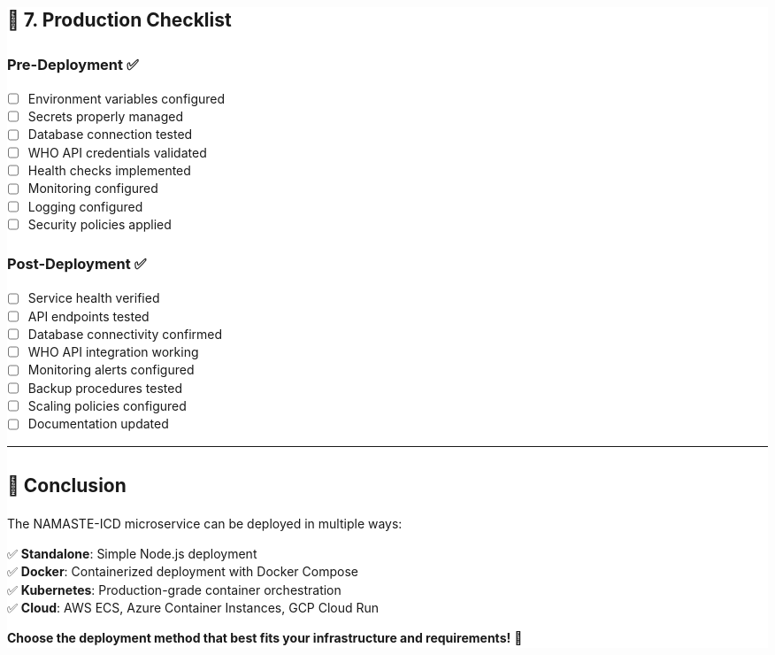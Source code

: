 
## 🎯 **7. Production Checklist**

### **Pre-Deployment** ✅
- [ ] Environment variables configured
- [ ] Secrets properly managed
- [ ] Database connection tested
- [ ] WHO API credentials validated
- [ ] Health checks implemented
- [ ] Monitoring configured
- [ ] Logging configured
- [ ] Security policies applied

### **Post-Deployment** ✅
- [ ] Service health verified
- [ ] API endpoints tested
- [ ] Database connectivity confirmed
- [ ] WHO API integration working
- [ ] Monitoring alerts configured
- [ ] Backup procedures tested
- [ ] Scaling policies configured
- [ ] Documentation updated

---

## 🎉 **Conclusion**

The NAMASTE-ICD microservice can be deployed in multiple ways:

✅ **Standalone**: Simple Node.js deployment  
✅ **Docker**: Containerized deployment with Docker Compose  
✅ **Kubernetes**: Production-grade container orchestration  
✅ **Cloud**: AWS ECS, Azure Container Instances, GCP Cloud Run  

**Choose the deployment method that best fits your infrastructure and requirements!** 🚀
